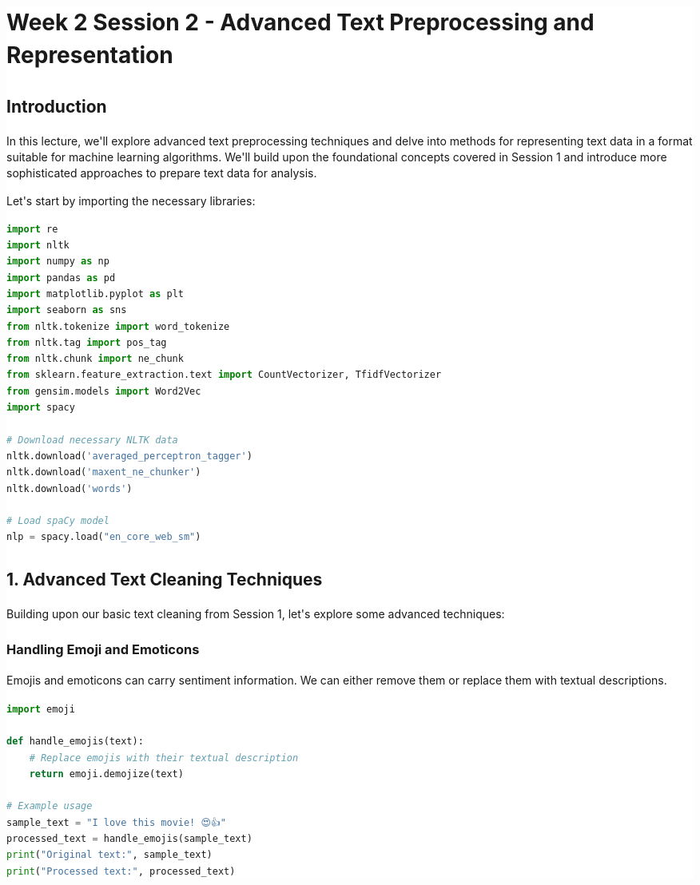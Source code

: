 # Week 2 Session 2 - Advanced Text Preprocessing and Representation

## Introduction

In this lecture, we'll explore advanced text preprocessing techniques and delve into methods for representing text data in a format suitable for machine learning algorithms. We'll build upon the foundational concepts covered in Session 1 and introduce more sophisticated approaches to prepare text data for analysis.

Let's start by importing the necessary libraries:

```python
import re
import nltk
import numpy as np
import pandas as pd
import matplotlib.pyplot as plt
import seaborn as sns
from nltk.tokenize import word_tokenize
from nltk.tag import pos_tag
from nltk.chunk import ne_chunk
from sklearn.feature_extraction.text import CountVectorizer, TfidfVectorizer
from gensim.models import Word2Vec
import spacy

# Download necessary NLTK data
nltk.download('averaged_perceptron_tagger')
nltk.download('maxent_ne_chunker')
nltk.download('words')

# Load spaCy model
nlp = spacy.load("en_core_web_sm")
```

## 1. Advanced Text Cleaning Techniques

Building upon our basic text cleaning from Session 1, let's explore some advanced techniques:

### Handling Emoji and Emoticons

Emojis and emoticons can carry sentiment information. We can either remove them or replace them with textual descriptions.

```python
import emoji

def handle_emojis(text):
    # Replace emojis with their textual description
    return emoji.demojize(text)

# Example usage
sample_text = "I love this movie! 😍👍"
processed_text = handle_emojis(sample_text)
print("Original text:", sample_text)
print("Processed text:", processed_text)
```

